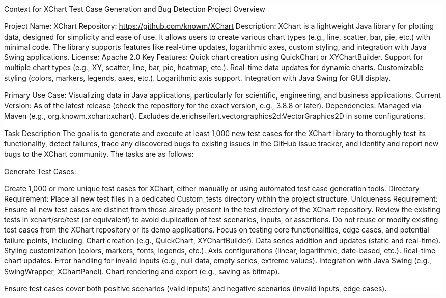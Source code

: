 Context for XChart Test Case Generation and Bug Detection
Project Overview

Project Name: XChart
Repository: https://github.com/knowm/XChart
Description: XChart is a lightweight Java library for plotting data, designed for simplicity and ease of use. It allows users to create various chart types (e.g., line, scatter, bar, pie, etc.) with minimal code. The library supports features like real-time updates, logarithmic axes, custom styling, and integration with Java Swing applications.
License: Apache 2.0
Key Features:
Quick chart creation using QuickChart or XYChartBuilder.
Support for multiple chart types (e.g., XY, scatter, line, bar, pie, heatmap, etc.).
Real-time data updates for dynamic charts.
Customizable styling (colors, markers, legends, axes, etc.).
Logarithmic axis support.
Integration with Java Swing for GUI display.


Primary Use Case: Visualizing data in Java applications, particularly for scientific, engineering, and business applications.
Current Version: As of the latest release (check the repository for the exact version, e.g., 3.8.8 or later).
Dependencies: Managed via Maven (e.g., org.knowm.xchart:xchart). Excludes de.erichseifert.vectorgraphics2d:VectorGraphics2D in some configurations.

Task Description
The goal is to generate and execute at least 1,000 new test cases for the XChart library to thoroughly test its functionality, detect failures, trace any discovered bugs to existing issues in the GitHub issue tracker, and identify and report new bugs to the XChart community. The tasks are as follows:

Generate Test Cases:

Create 1,000 or more unique test cases for XChart, either manually or using automated test case generation tools.
Directory Requirement: Place all new test files in a dedicated Custom_tests directory within the project structure.
Uniqueness Requirement: Ensure all new test cases are distinct from those already present in the test directory of the XChart repository. Review the existing tests in xchart/src/test (or equivalent) to avoid duplication of test scenarios, inputs, or assertions.
Do not reuse or modify existing test cases from the XChart repository or its demo applications.
Focus on testing core functionalities, edge cases, and potential failure points, including:
Chart creation (e.g., QuickChart, XYChartBuilder).
Data series addition and updates (static and real-time).
Styling customization (colors, markers, fonts, legends, etc.).
Axis configurations (linear, logarithmic, date-based, etc.).
Real-time chart updates.
Error handling for invalid inputs (e.g., null data, empty series, extreme values).
Integration with Java Swing (e.g., SwingWrapper, XChartPanel).
Chart rendering and export (e.g., saving as bitmap).


Ensure test cases cover both positive scenarios (valid inputs) and negative scenarios (invalid inputs, edge cases).
